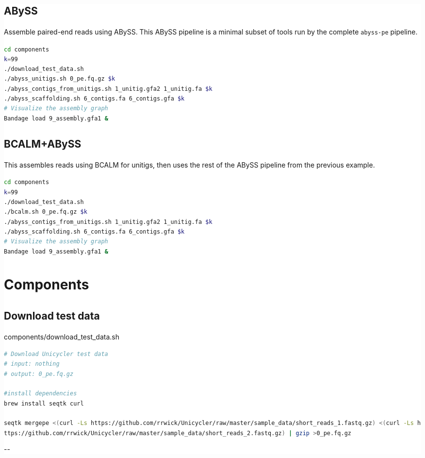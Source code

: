 ## ABySS

Assemble paired-end reads using ABySS. This ABySS pipeline is a minimal subset of tools run by the complete `abyss-pe` pipeline.

```sh
cd components
k=99
./download_test_data.sh
./abyss_unitigs.sh 0_pe.fq.gz $k
./abyss_contigs_from_unitigs.sh 1_unitig.gfa2 1_unitig.fa $k
./abyss_scaffolding.sh 6_contigs.fa 6_contigs.gfa $k
# Visualize the assembly graph
Bandage load 9_assembly.gfa1 &
```

## BCALM+ABySS

This assembles reads using BCALM for unitigs, then uses the rest of the ABySS pipeline from the previous example.

```sh
cd components
k=99
./download_test_data.sh
./bcalm.sh 0_pe.fq.gz $k
./abyss_contigs_from_unitigs.sh 1_unitig.gfa2 1_unitig.fa $k
./abyss_scaffolding.sh 6_contigs.fa 6_contigs.gfa $k
# Visualize the assembly graph
Bandage load 9_assembly.gfa1 &
```

# Components

## Download test data
 
components/download_test_data.sh
```sh
# Download Unicycler test data
# input: nothing
# output: 0_pe.fq.gz

#install dependencies
brew install seqtk curl

seqtk mergepe <(curl -Ls https://github.com/rrwick/Unicycler/raw/master/sample_data/short_reads_1.fastq.gz) <(curl -Ls https://github.com/rrwick/Unicycler/raw/master/sample_data/short_reads_2.fastq.gz) | gzip >0_pe.fq.gz
```
 --
